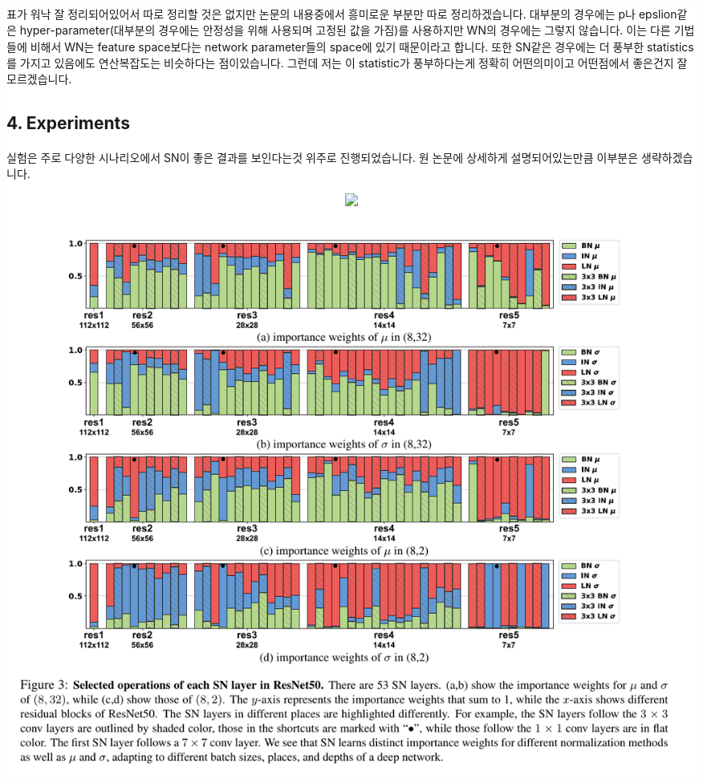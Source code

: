 표가 워낙 잘 정리되어있어서 따로 정리할 것은 없지만 논문의 내용중에서 흥미로운 부분만 따로 정리하겠습니다. 대부분의 경우에는 p나 epslion같은 hyper-parameter(대부분의 경우에는 안정성을 위해 사용되며 고정된 값을 가짐)를 사용하지만 WN의 경우에는 그렇지 않습니다. 이는 다른 기법들에 비해서 WN는 feature space보다는 network parameter들의 space에 있기 때문이라고 합니다. 또한 SN같은 경우에는 더 풍부한 statistics를 가지고 있음에도 연산복잡도는 비슷하다는 점이있습니다. 그런데 저는 이 statistic가 풍부하다는게 정확히 어떤의미이고 어떤점에서 좋은건지 잘 모르겠습니다.


## 4. Experiments
실험은 주로 다양한 시나리오에서 SN이 좋은 결과를 보인다는것 위주로 진행되었습니다. 원 논문에 상세하게 설명되어있는만큼 이부분은 생략하겠습니다.

<p align="center">
<img src="https://raw.githubusercontent.com/ppooiiuuyh/-Papers-References/master%5Breviewed%5D%20/differnentiable%20Learning-to-Normalize%20via%20Switchable%20Normalization/asset/fig2.png">
</p>

<p align="center">
<img src="https://raw.githubusercontent.com/ppooiiuuyh/-Papers-References/master/%5Breviewed%5D%20differnentiable%20Learning-to-Normalize%20via%20Switchable%20Normalization/asset/fig3.png">
</p>
